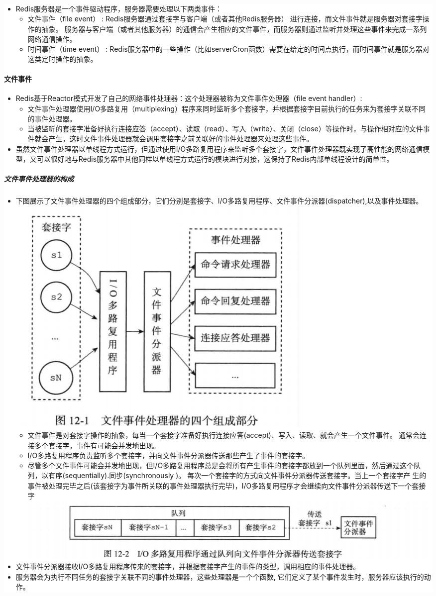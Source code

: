 * Redis服务器是一个事件驱动程序，服务器需要处理以下两类事件：
  * 文件事件（file event） : Redis服务器通过套接字与客户端（或者其他Redis服务器） 进行连接，而文件事件就是服务器对套接字操作的抽象。
  服务器与客户端（或者其他服务器）的通信会产生相应的文件事件，而服务器则通过监听并处理这些事件来完成一系列网络通信操作。
  * 时间事件（time event） : Redis服务器中的一些操作（比如serverCron函数）需要在给定的时间点执行，而时间事件就是服务器对这类定时操作的抽象。

#### 文件事件
* Redis基于Reactor模式开发了自己的网络事件处理器：这个处理器被称为文件事件处理器（file event handler）:
  * 文件事件处理器使用I/O多路复用（multiplexing）程序来同时监听多个套接字，并根据套接字目前执行的任务来为套接字关联不同的事件处理器。
  * 当被监听的套接字准备好执行连接应答（accept）、读取（read）、写入（write）、关闭（close）等操作时，与操作相对应的文件事件就会产生，这时文件事件处理器就会调用套接字之前关联好的事件处理器来处理这些事件。
* 虽然文件事件处理器以单线程方式运行，但通过使用I/O多路复用程序来监听多个套接字，文件事件处理器既实现了高性能的网络通信模型，又可以很好地与Redis服务器中其他同样以单线程方式运行的模块进行对接，这保持了Redis内部单线程设计的简单性。

##### 文件事件处理器的构成
* 下图展示了文件事件处理器的四个组成部分，它们分别是套接字、I/O多路复用程序、文件事件分派器(dispatcher),以及事件处理器。
  ![image](./imgs/49.png)
  * 文件事件是对套接字操作的抽象，每当一个套接字准备好执行连接应答(accept)、写入、读取、就会产生一个文件事件。 通常会连接多个套接字，事件有可能会并发地出现。
  * I/O多路复用程序负责监听多个套接字，并向文件事件分派器传送那些产生了事件的套接字。
  * 尽管多个文件事件可能会并发地出现，但I/O多路复用程序总是会将所有产生事件的套接字都放到一个队列里面，然后通过这个队列，以有序(sequentially).同步(synchronously )。
  每次一个套接字的方式向文件事件分派器传送套接字。当上一个套接字产 生的事件被处理完毕之后(该套接字为事件所关联的事件处理器执行完毕)，I/O多路复用程序才会继续向文件事件分派器传送下一个套接字
    ![image](./imgs/51.png)
* 文件事件分派器接收I/O多路复用程序传来的套接字，并根据套接字产生的事件的类型，调用相应的事件处理器。
* 服务器会为执行不同任务的套接字关联不同的事件处理器，这些处理器是一个个函数, 它们定义了某个事件发生时，服务器应该执行的动作。
